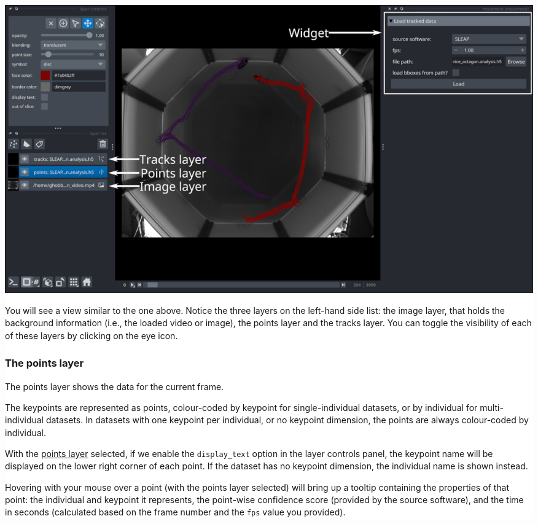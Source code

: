 ![napari widget with poses dataset loaded](../_static/napari_plugin_data_tracks.png)


You will see a view similar to the one above. Notice the three
layers on the left-hand side list: the
image layer, that holds the background information (i.e., the loaded video or image), the points layer and the tracks layer.
You can toggle the visibility of each of these layers by clicking on the eye icon.


### The points layer
The points layer shows the data for the current frame.

The keypoints are represented as points, colour-coded by
keypoint for single-individual datasets, or by individual for
multi-individual datasets. In datasets with one keypoint per individual, or no keypoint dimension,
the points are always colour-coded by individual.

With the [points layer](napari:howtos/layers/points.html) selected,
if we enable the `display_text` option in the
layer controls panel, the keypoint name will be displayed on the lower right corner of each point. If the
dataset has no keypoint dimension, the individual name is shown instead.

Hovering with your mouse over a point
(with the points layer selected) will
bring up a tooltip containing the properties of that point: the individual and keypoint it represents,
the point-wise confidence score (provided by the source software),
and the time in seconds (calculated based on the frame number and
the `fps` value you provided).
